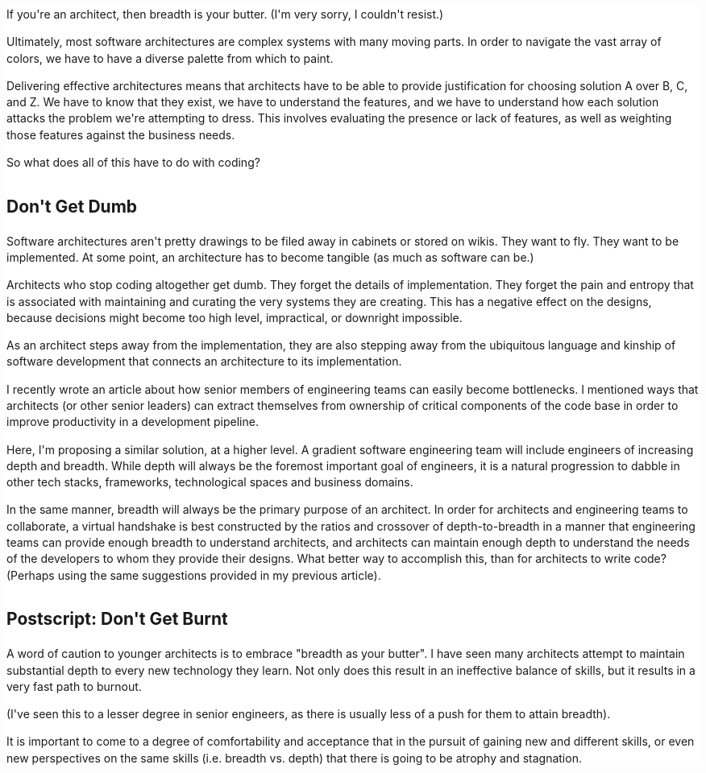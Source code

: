 If you're an architect, then breadth is your butter. (I'm very sorry, I couldn't resist.)

Ultimately, most software architectures are complex systems with many moving parts. In order to navigate the vast array of colors, we have to have a diverse palette from which to paint.

Delivering effective architectures means that architects have to be able to provide
justification for choosing solution A over B, C, and Z. We have to know that they exist, we have to understand the features, and we have to understand how each solution attacks the problem we're attempting to dress. This involves evaluating the presence or lack of features, as well as weighting those features against the business needs.

So what does all of this have to do with coding?

## Don't Get Dumb
Software architectures aren't pretty drawings to be filed away in cabinets or stored on wikis. They want to fly. They want to be implemented. At some point, an architecture has to become tangible (as much as software can be.)

Architects who stop coding altogether get dumb. They forget the details of implementation. They forget the pain and entropy that is associated with maintaining and curating the very systems they are creating. This has a negative effect on the designs, because decisions might become too high level, impractical, or downright impossible.

As an architect steps away from the implementation, they are also stepping away from the ubiquitous language and kinship of software development that connects an architecture to its implementation.

I recently wrote an article about how senior members of engineering teams can easily become bottlenecks. I mentioned ways that architects (or other senior leaders) can extract themselves from ownership of critical components of the code base in order to improve productivity in a development pipeline.

Here, I'm proposing a similar solution, at a higher level. A gradient software engineering team will include engineers of increasing depth and breadth. While depth will always be the foremost important goal of engineers, it is a natural progression to dabble in other tech stacks, frameworks, technological spaces and business domains.

In the same manner, breadth will always be the primary purpose of an architect. In order for architects and engineering teams to collaborate, a virtual handshake is best constructed by the ratios and crossover of depth-to-breadth in a manner that engineering teams can provide enough breadth to understand architects, and architects can maintain enough depth to understand the needs of the developers to whom they provide their designs. What better way to accomplish this, than for architects to write code? (Perhaps using the same suggestions provided in my previous article).

## Postscript: Don't Get Burnt

A word of caution to younger architects is to embrace "breadth as your butter". I have seen many architects attempt to maintain substantial depth to every new technology they learn. Not only does this result in an ineffective balance of skills, but it results in a very fast path to burnout.

(I've seen this to a lesser degree in senior engineers, as there is usually less of a push for them to attain breadth).

It is important to come to a degree of comfortability and acceptance that in the pursuit of gaining new and different skills, or even new perspectives on the same skills (i.e. breadth vs. depth) that there is going to be atrophy and stagnation.
